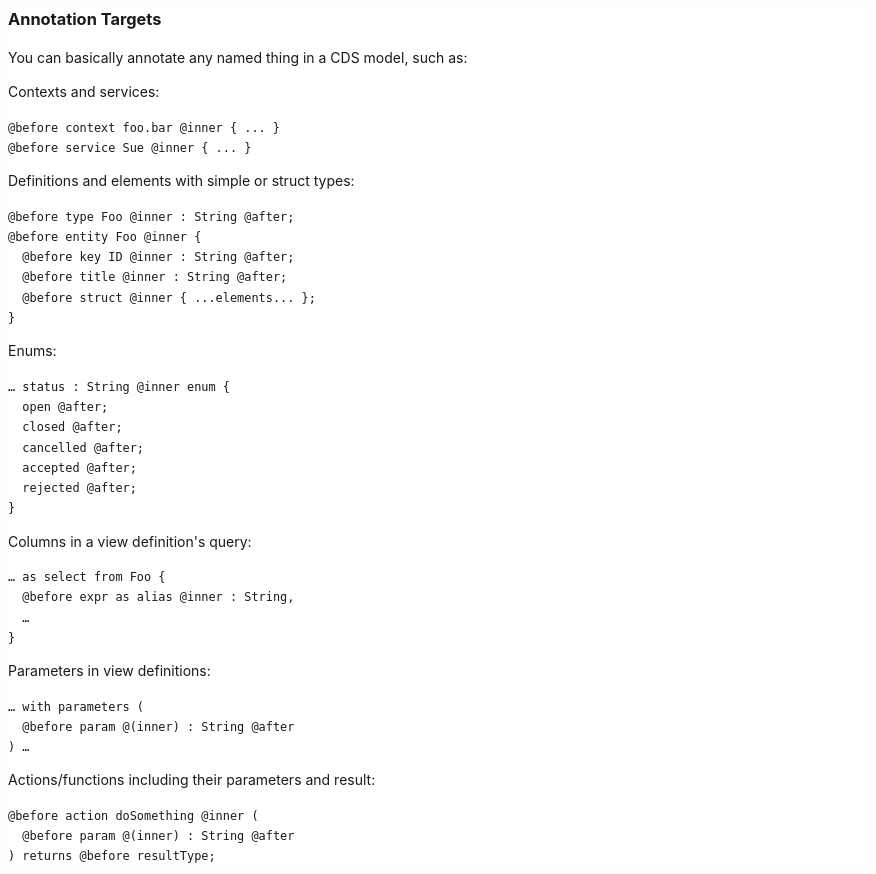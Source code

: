 

### Annotation Targets

You can basically annotate any named thing in a CDS model, such as:

Contexts and services:


```cds
@before context foo.bar @inner { ... }
@before service Sue @inner { ... }
```

Definitions and elements with simple or struct types:


```cds
@before type Foo @inner : String @after;
@before entity Foo @inner {
  @before key ID @inner : String @after;
  @before title @inner : String @after;
  @before struct @inner { ...elements... };
}
```

Enums:


```cds
… status : String @inner enum {
  open @after;
  closed @after;
  cancelled @after;
  accepted @after;
  rejected @after;
}
```

Columns in a view definition's query:


```cds
… as select from Foo {
  @before expr as alias @inner : String,
  …
}
```

Parameters in view definitions:


```cds
… with parameters (
  @before param @(inner) : String @after
) …
```

Actions/functions including their parameters and result:

```cds
@before action doSomething @inner (
  @before param @(inner) : String @after
) returns @before resultType;
```
